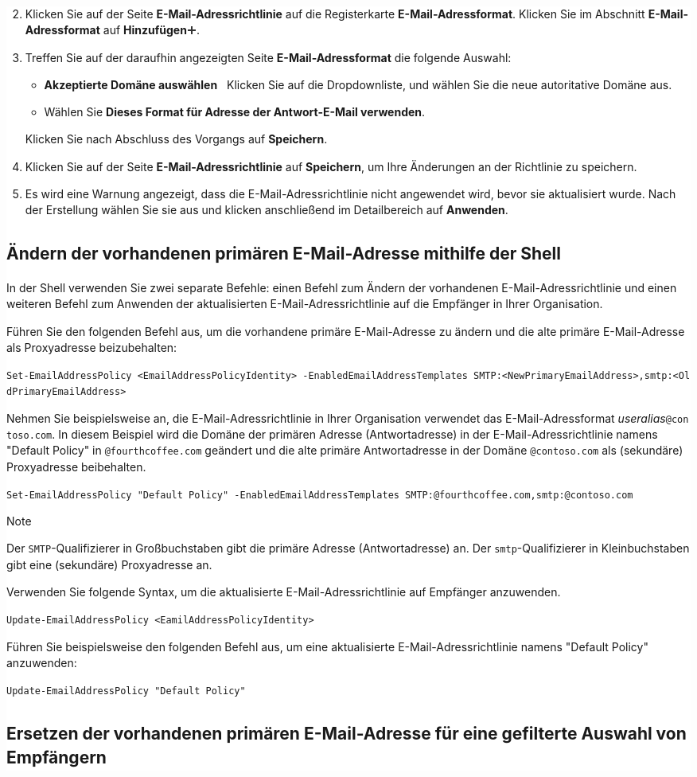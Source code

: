 2.  Klicken Sie auf der Seite **E-Mail-Adressrichtlinie** auf die Registerkarte **E-Mail-Adressformat**. Klicken Sie im Abschnitt **E-Mail-Adressformat** auf **Hinzufügen**![Hinzufügen (Symbol)](images/JJ218640.c1e75329-d6d7-4073-a27d-498590bbb558(EXCHG.150).gif "Hinzufügen (Symbol)").

3.  Treffen Sie auf der daraufhin angezeigten Seite **E-Mail-Adressformat** die folgende Auswahl:
    
      - **Akzeptierte Domäne auswählen**   Klicken Sie auf die Dropdownliste, und wählen Sie die neue autoritative Domäne aus.
    
      - Wählen Sie **Dieses Format für Adresse der Antwort-E-Mail verwenden**.
    
    Klicken Sie nach Abschluss des Vorgangs auf **Speichern**.

4.  Klicken Sie auf der Seite **E-Mail-Adressrichtlinie** auf **Speichern**, um Ihre Änderungen an der Richtlinie zu speichern.

5.  Es wird eine Warnung angezeigt, dass die E-Mail-Adressrichtlinie nicht angewendet wird, bevor sie aktualisiert wurde. Nach der Erstellung wählen Sie sie aus und klicken anschließend im Detailbereich auf **Anwenden**.

## Ändern der vorhandenen primären E-Mail-Adresse mithilfe der Shell

In der Shell verwenden Sie zwei separate Befehle: einen Befehl zum Ändern der vorhandenen E-Mail-Adressrichtlinie und einen weiteren Befehl zum Anwenden der aktualisierten E-Mail-Adressrichtlinie auf die Empfänger in Ihrer Organisation.

Führen Sie den folgenden Befehl aus, um die vorhandene primäre E-Mail-Adresse zu ändern und die alte primäre E-Mail-Adresse als Proxyadresse beizubehalten:

    Set-EmailAddressPolicy <EmailAddressPolicyIdentity> -EnabledEmailAddressTemplates SMTP:<NewPrimaryEmailAddress>,smtp:<OldPrimaryEmailAddress>

Nehmen Sie beispielsweise an, die E-Mail-Adressrichtlinie in Ihrer Organisation verwendet das E-Mail-Adressformat *useralias*`@contoso.com`. In diesem Beispiel wird die Domäne der primären Adresse (Antwortadresse) in der E-Mail-Adressrichtlinie namens "Default Policy" in `@fourthcoffee.com` geändert und die alte primäre Antwortadresse in der Domäne `@contoso.com` als (sekundäre) Proxyadresse beibehalten.

    Set-EmailAddressPolicy "Default Policy" -EnabledEmailAddressTemplates SMTP:@fourthcoffee.com,smtp:@contoso.com


> [!NOTE]
> Der <CODE>SMTP</CODE>-Qualifizierer in Großbuchstaben gibt die primäre Adresse (Antwortadresse) an. Der <CODE>smtp</CODE>-Qualifizierer in Kleinbuchstaben gibt eine (sekundäre) Proxyadresse an.



Verwenden Sie folgende Syntax, um die aktualisierte E-Mail-Adressrichtlinie auf Empfänger anzuwenden.

    Update-EmailAddressPolicy <EamilAddressPolicyIdentity>

Führen Sie beispielsweise den folgenden Befehl aus, um eine aktualisierte E-Mail-Adressrichtlinie namens "Default Policy" anzuwenden:

    Update-EmailAddressPolicy "Default Policy"

## Ersetzen der vorhandenen primären E-Mail-Adresse für eine gefilterte Auswahl von Empfängern
